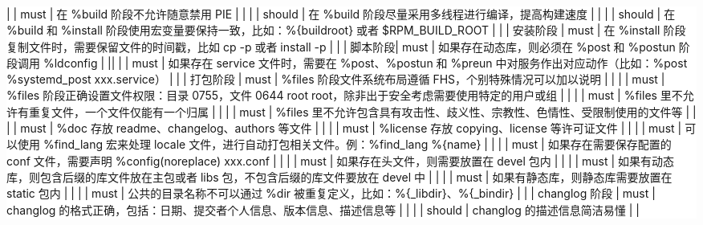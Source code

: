 |  | must | 在 %build 阶段不允许随意禁用 PIE  |  |
|  | should | 在 %build 阶段尽量采用多线程进行编译，提高构建速度  |  |
|  | should | 在 %build 和 %install 阶段使用宏变量要保持一致，比如：%{buildroot} 或者 $RPM_BUILD_ROOT  |  |
| 安装阶段 | must | 在 %install 阶段复制文件时，需要保留文件的时间戳，比如 cp -p 或者 install -p  |  |
| 脚本阶段| must | 如果存在动态库，则必须在 %post 和 %postun 阶段调用 %ldconfig  |  ||
|  | must | 如果存在 service 文件时，需要在 %post、%postun 和 %preun 中对服务作出对应动作（比如：%post %systemd_post xxx.service） |  |
| 打包阶段 | must | %files 阶段文件系统布局遵循 FHS，个别特殊情况可以加以说明  |  |
|  | must | %files 阶段正确设置文件权限：目录 0755，文件 0644 root root，除非出于安全考虑需要使用特定的用户或组  |  |
|  | must | %files 里不允许有重复文件，一个文件仅能有一个归属  |  |
|  | must | %files 里不允许包含具有攻击性、歧义性、宗教性、色情性、受限制使用的文件等  |  |
|  | must | %doc 存放 readme、changelog、authors 等文件  |  |
|  | must | %license 存放 copying、license 等许可证文件  |  |
|  | must | 可以使用 %find_lang 宏来处理 locale 文件，进行自动打包相关文件。例：%find_lang %{name}  |  |
|  | must | 如果存在需要保存配置的 conf 文件，需要声明 %config(noreplace) xxx.conf  |  |
|  | must | 如果存在头文件，则需要放置在 devel 包内  |  |
|  | must | 如果有动态库，则包含后缀的库文件放在主包或者 libs 包，不包含后缀的库文件要放在 devel 中  |  |
|  | must | 如果有静态库，则静态库需要放置在 static 包内  |  |
|  | must | 公共的目录名称不可以通过 %dir 被重复定义，比如：%{_libdir}、%{_bindir}  |  |
| changlog 阶段 | must | changlog 的格式正确，包括：日期、提交者个人信息、版本信息、描述信息等  |  |
|  | should | changlog 的描述信息简洁易懂 |  |


